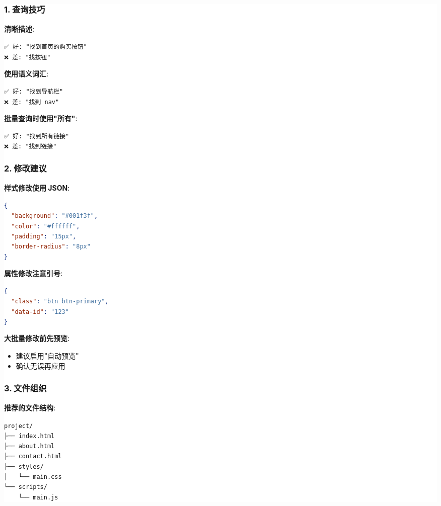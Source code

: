 ### 1. 查询技巧

**清晰描述**:
```
✅ 好: "找到首页的购买按钮"
❌ 差: "找按钮"
```

**使用语义词汇**:
```
✅ 好: "找到导航栏"
❌ 差: "找到 nav"
```

**批量查询时使用"所有"**:
```
✅ 好: "找到所有链接"
❌ 差: "找到链接"
```

### 2. 修改建议

**样式修改使用 JSON**:
```json
{
  "background": "#001f3f",
  "color": "#ffffff",
  "padding": "15px",
  "border-radius": "8px"
}
```

**属性修改注意引号**:
```json
{
  "class": "btn btn-primary",
  "data-id": "123"
}
```

**大批量修改前先预览**:
- 建议启用"自动预览"
- 确认无误再应用

### 3. 文件组织

**推荐的文件结构**:
```
project/
├── index.html
├── about.html
├── contact.html
├── styles/
│   └── main.css
└── scripts/
    └── main.js
```
